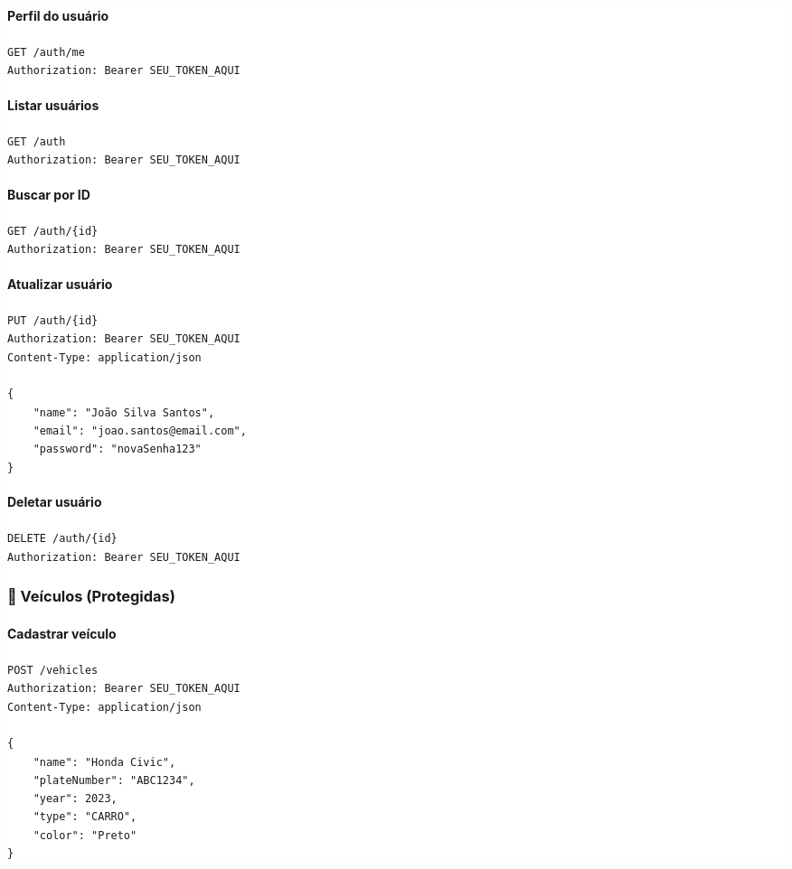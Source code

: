 #### **Perfil do usuário**
```http
GET /auth/me
Authorization: Bearer SEU_TOKEN_AQUI
```

#### **Listar usuários**
```http
GET /auth
Authorization: Bearer SEU_TOKEN_AQUI
```

#### **Buscar por ID**
```http
GET /auth/{id}
Authorization: Bearer SEU_TOKEN_AQUI
```

#### **Atualizar usuário**
```http
PUT /auth/{id}
Authorization: Bearer SEU_TOKEN_AQUI
Content-Type: application/json

{
    "name": "João Silva Santos",
    "email": "joao.santos@email.com",
    "password": "novaSenha123"
}
```

#### **Deletar usuário**
```http
DELETE /auth/{id}
Authorization: Bearer SEU_TOKEN_AQUI
```

### **🚗 Veículos (Protegidas)**

#### **Cadastrar veículo**
```http
POST /vehicles
Authorization: Bearer SEU_TOKEN_AQUI
Content-Type: application/json

{
    "name": "Honda Civic",
    "plateNumber": "ABC1234",
    "year": 2023,
    "type": "CARRO",
    "color": "Preto"
}
```

